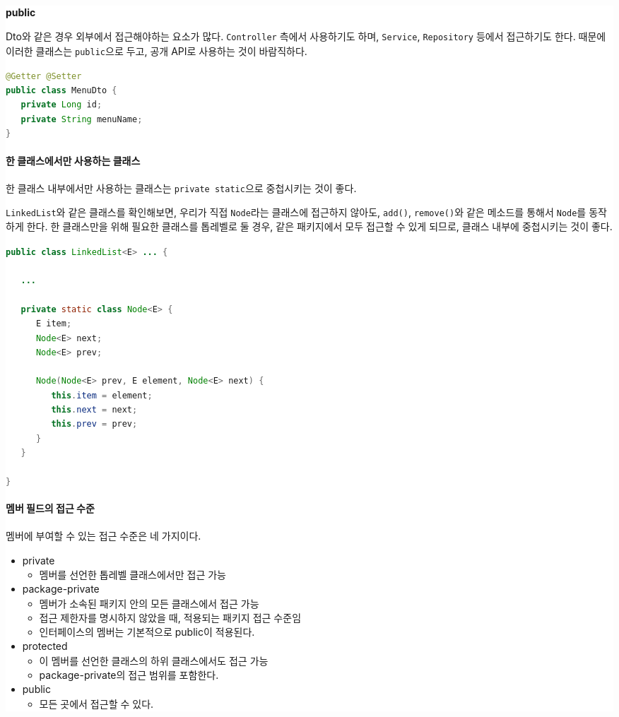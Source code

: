 **public**

Dto와 같은 경우 외부에서 접근해야하는 요소가 많다. `Controller` 측에서 사용하기도 하며, `Service`, `Repository` 등에서 접근하기도 한다. 때문에 이러한 클래스는 `public`으로 두고, 공개 API로 사용하는 것이 바람직하다.

```java
@Getter @Setter
public class MenuDto {
   private Long id;
   private String menuName;
}
```

#### 한 클래스에서만 사용하는 클래스

한 클래스 내부에서만 사용하는 클래스는 `private static`으로 중첩시키는 것이 좋다.

`LinkedList`와 같은 클래스를 확인해보면, 우리가 직접 `Node`라는 클래스에 접근하지 않아도, `add()`, `remove()`와 같은 메소드를 통해서 `Node`를 동작하게 한다.
한 클래스만을 위해 필요한 클래스를 톱레벨로 둘 경우, 같은 패키지에서 모두 접근할 수 있게 되므로, 클래스 내부에 중첩시키는 것이 좋다.

```java
public class LinkedList<E> ... {
    
   ...

   private static class Node<E> {
      E item;
      Node<E> next;
      Node<E> prev;

      Node(Node<E> prev, E element, Node<E> next) {
         this.item = element;
         this.next = next;
         this.prev = prev;
      }
   }
    
}
```

#### 멤버 필드의 접근 수준

멤버에 부여할 수 있는 접근 수준은 네 가지이다.

- private
  - 멤버를 선언한 톱레벨 클래스에서만 접근 가능
- package-private
  - 멤버가 소속된 패키지 안의 모든 클래스에서 접근 가능
  - 접근 제한자를 명시하지 않았을 때, 적용되는 패키지 접근 수준임
  - 인터페이스의 멤버는 기본적으로 public이 적용된다.
- protected
  - 이 멤버를 선언한 클래스의 하위 클래스에서도 접근 가능
  - package-private의 접근 범위를 포함한다.
- public
  - 모든 곳에서 접근할 수 있다.
